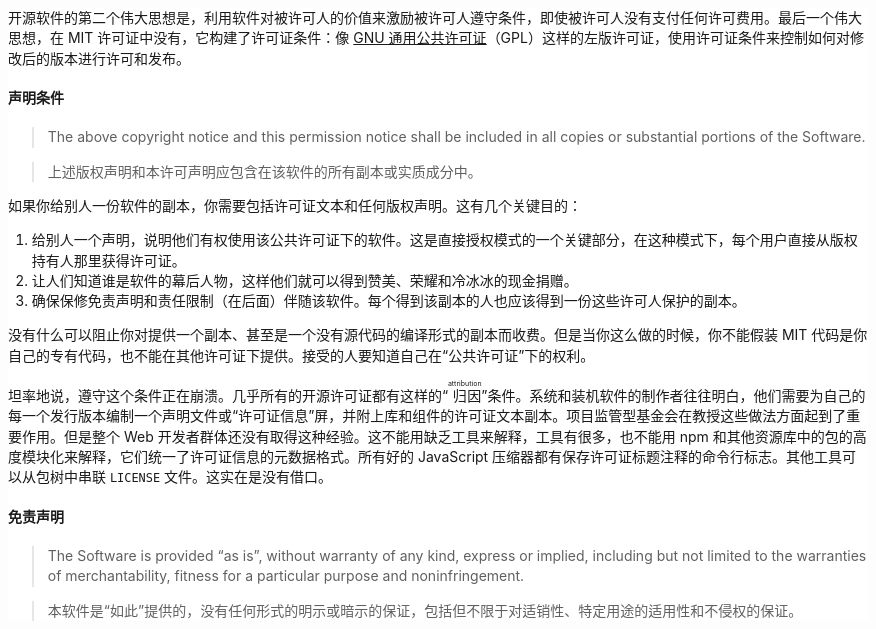 
开源软件的第二个伟大思想是，利用软件对被许可人的价值来激励被许可人遵守条件，即使被许可人没有支付任何许可费用。最后一个伟大思想，在 MIT 许可证中没有，它构建了许可证条件：像 [GNU 通用公共许可证](https://www.gnu.org/licenses/gpl-3.0.en.html)（GPL）这样的左版许可证，使用许可证条件来控制如何对修改后的版本进行许可和发布。


#### 声明条件



> 
> The above copyright notice and this permission notice shall be included in all copies or substantial portions of the Software.
> 
> 
> 



> 
> 上述版权声明和本许可声明应包含在该软件的所有副本或实质成分中。
> 
> 
> 


如果你给别人一份软件的副本，你需要包括许可证文本和任何版权声明。这有几个关键目的：


1. 给别人一个声明，说明他们有权使用该公共许可证下的软件。这是直接授权模式的一个关键部分，在这种模式下，每个用户直接从版权持有人那里获得许可证。
2. 让人们知道谁是软件的幕后人物，这样他们就可以得到赞美、荣耀和冷冰冰的现金捐赠。
3. 确保保修免责声明和责任限制（在后面）伴随该软件。每个得到该副本的人也应该得到一份这些许可人保护的副本。


没有什么可以阻止你对提供一个副本、甚至是一个没有源代码的编译形式的副本而收费。但是当你这么做的时候，你不能假装 MIT 代码是你自己的专有代码，也不能在其他许可证下提供。接受的人要知道自己在“公共许可证”下的权利。


坦率地说，遵守这个条件正在崩溃。几乎所有的开源许可证都有这样的“<ruby> 归因 <rt>  attribution </rt></ruby>”条件。系统和装机软件的制作者往往明白，他们需要为自己的每一个发行版本编制一个声明文件或“许可证信息”屏，并附上库和组件的许可证文本副本。项目监管型基金会在教授这些做法方面起到了重要作用。但是整个 Web 开发者群体还没有取得这种经验。这不能用缺乏工具来解释，工具有很多，也不能用 npm 和其他资源库中的包的高度模块化来解释，它们统一了许可证信息的元数据格式。所有好的 JavaScript 压缩器都有保存许可证标题注释的命令行标志。其他工具可以从包树中串联 `LICENSE` 文件。这实在是没有借口。


#### 免责声明



> 
> The Software is provided “as is”, without warranty of any kind, express or implied, including but not limited to the warranties of merchantability, fitness for a particular purpose and noninfringement.
> 
> 
> 



> 
> 本软件是“如此”提供的，没有任何形式的明示或暗示的保证，包括但不限于对适销性、特定用途的适用性和不侵权的保证。
> 
> 
> 
